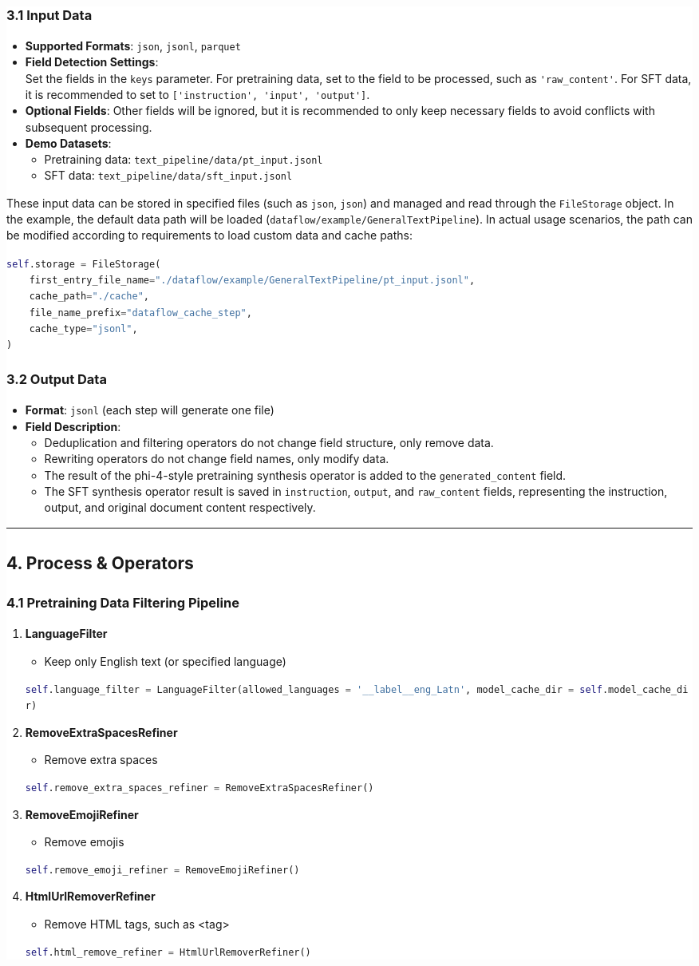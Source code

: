 ### 3.1 Input Data

- **Supported Formats**: `json`, `jsonl`, `parquet`
- **Field Detection Settings**:  
  Set the fields in the `keys` parameter. For pretraining data, set to the field to be processed, such as `'raw_content'`. For SFT data, it is recommended to set to `['instruction', 'input', 'output']`.
- **Optional Fields**: Other fields will be ignored, but it is recommended to only keep necessary fields to avoid conflicts with subsequent processing.
- **Demo Datasets**:  
  - Pretraining data: `text_pipeline/data/pt_input.jsonl`  
  - SFT data: `text_pipeline/data/sft_input.jsonl`

These input data can be stored in specified files (such as ` json `, ` json `) and managed and read through the ` FileStorage ` object. In the example, the default data path will be loaded (`dataflow/example/GeneralTextPipeline`). In actual usage scenarios, the path can be modified according to requirements to load custom data and cache paths:

```python
self.storage = FileStorage(
    first_entry_file_name="./dataflow/example/GeneralTextPipeline/pt_input.jsonl",
    cache_path="./cache",
    file_name_prefix="dataflow_cache_step",
    cache_type="jsonl",
)
```

### 3.2 Output Data

- **Format**: `jsonl` (each step will generate one file)
- **Field Description**:
  - Deduplication and filtering operators do not change field structure, only remove data.
  - Rewriting operators do not change field names, only modify data.
  - The result of the phi-4-style pretraining synthesis operator is added to the `generated_content` field.
  - The SFT synthesis operator result is saved in `instruction`, `output`, and `raw_content` fields, representing the instruction, output, and original document content respectively.

---

## 4. Process & Operators

### 4.1 Pretraining Data Filtering Pipeline

1. **LanguageFilter**  
   -  Keep only English text (or specified language)  
    ```python
   self.language_filter = LanguageFilter(allowed_languages = '__label__eng_Latn', model_cache_dir = self.model_cache_dir)
   ```

2. **RemoveExtraSpacesRefiner**  
   -  Remove extra spaces  
    ```python
   self.remove_extra_spaces_refiner = RemoveExtraSpacesRefiner()
   ```
3. **RemoveEmojiRefiner**  
   -  Remove emojis  
    ```python
   self.remove_emoji_refiner = RemoveEmojiRefiner()
   ```
4. **HtmlUrlRemoverRefiner**  
   -  Remove HTML tags, such as \<tag\>
    ```python
   self.html_remove_refiner = HtmlUrlRemoverRefiner()
   ```